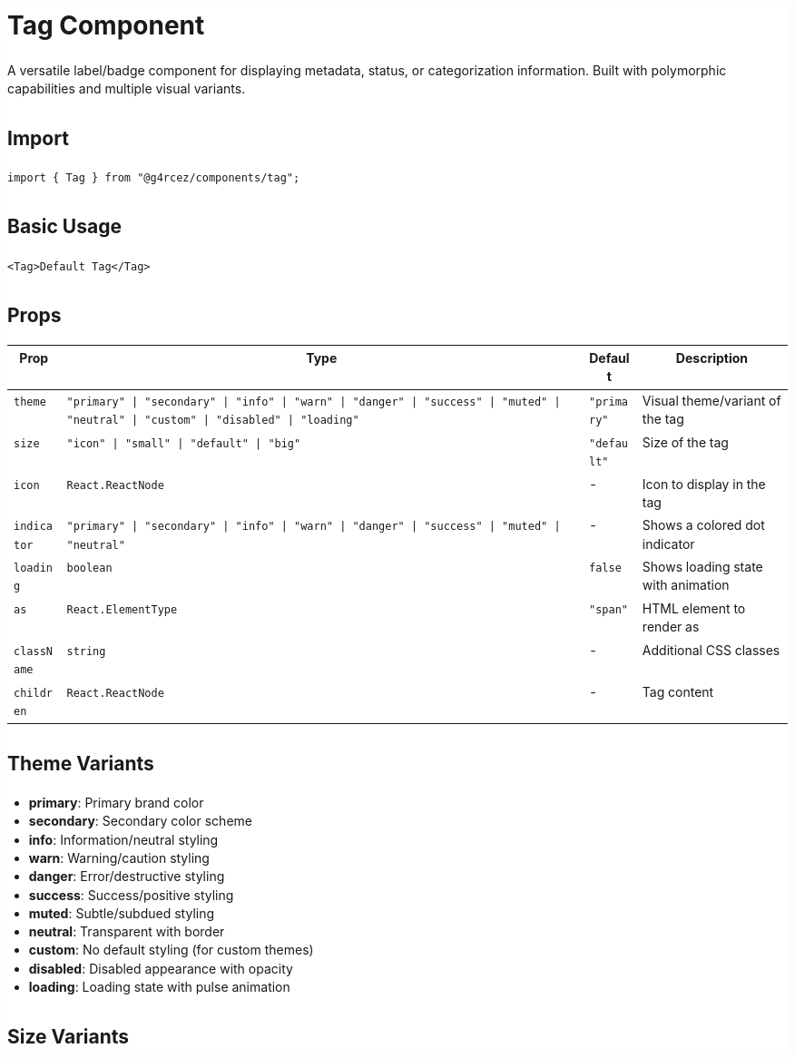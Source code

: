 # Tag Component

A versatile label/badge component for displaying metadata, status, or categorization information. Built with polymorphic capabilities and multiple visual variants.

## Import

```tsx
import { Tag } from "@g4rcez/components/tag";
```

## Basic Usage

```tsx
<Tag>Default Tag</Tag>
```

## Props

| Prop        | Type                                                                                                                                   | Default     | Description                        |
| ----------- | -------------------------------------------------------------------------------------------------------------------------------------- | ----------- | ---------------------------------- |
| `theme`     | `"primary" \| "secondary" \| "info" \| "warn" \| "danger" \| "success" \| "muted" \| "neutral" \| "custom" \| "disabled" \| "loading"` | `"primary"` | Visual theme/variant of the tag    |
| `size`      | `"icon" \| "small" \| "default" \| "big"`                                                                                              | `"default"` | Size of the tag                    |
| `icon`      | `React.ReactNode`                                                                                                                      | -           | Icon to display in the tag         |
| `indicator` | `"primary" \| "secondary" \| "info" \| "warn" \| "danger" \| "success" \| "muted" \| "neutral"`                                        | -           | Shows a colored dot indicator      |
| `loading`   | `boolean`                                                                                                                              | `false`     | Shows loading state with animation |
| `as`        | `React.ElementType`                                                                                                                    | `"span"`    | HTML element to render as          |
| `className` | `string`                                                                                                                               | -           | Additional CSS classes             |
| `children`  | `React.ReactNode`                                                                                                                      | -           | Tag content                        |

## Theme Variants

- **primary**: Primary brand color
- **secondary**: Secondary color scheme
- **info**: Information/neutral styling
- **warn**: Warning/caution styling
- **danger**: Error/destructive styling
- **success**: Success/positive styling
- **muted**: Subtle/subdued styling
- **neutral**: Transparent with border
- **custom**: No default styling (for custom themes)
- **disabled**: Disabled appearance with opacity
- **loading**: Loading state with pulse animation

## Size Variants
